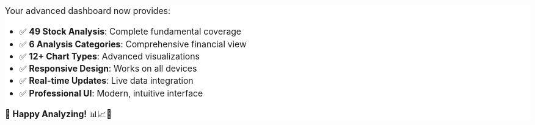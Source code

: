 Your advanced dashboard now provides:
- ✅ **49 Stock Analysis**: Complete fundamental coverage
- ✅ **6 Analysis Categories**: Comprehensive financial view
- ✅ **12+ Chart Types**: Advanced visualizations
- ✅ **Responsive Design**: Works on all devices
- ✅ **Real-time Updates**: Live data integration
- ✅ **Professional UI**: Modern, intuitive interface

**🎉 Happy Analyzing!** 📊📈💎 